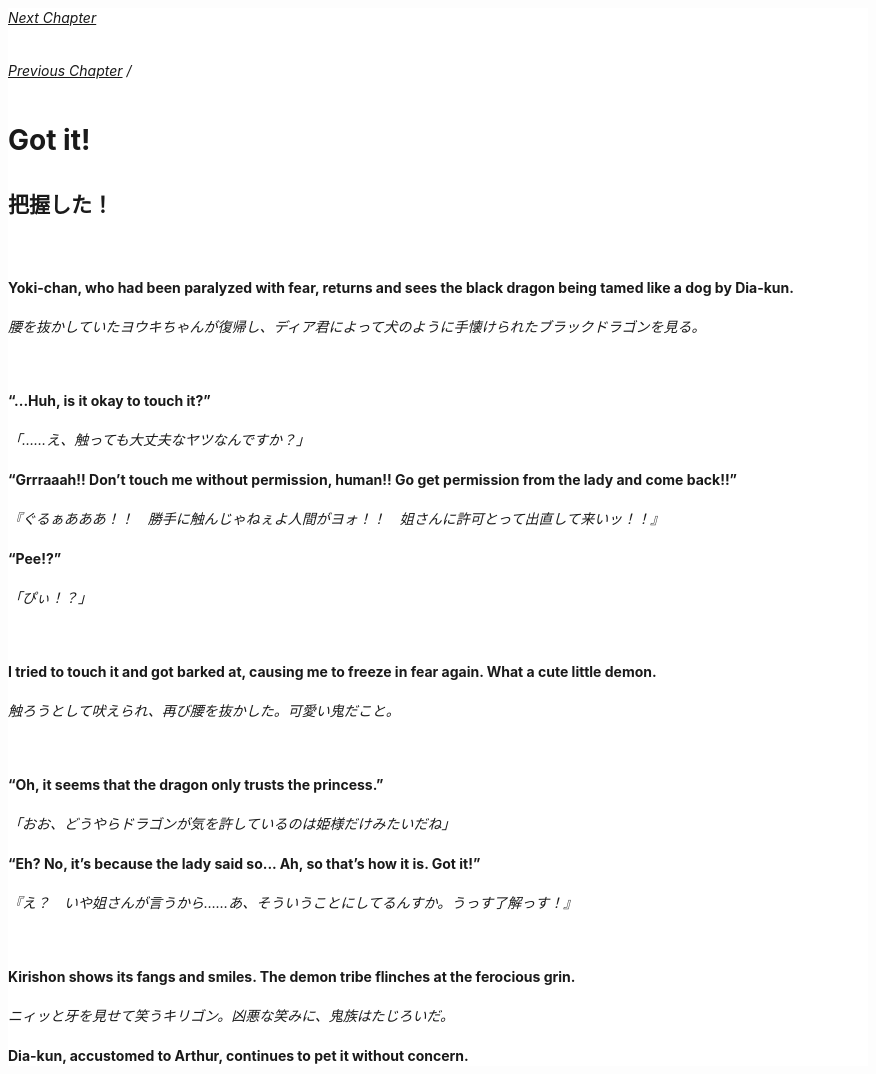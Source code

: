 ###### [Next Chapter](./chapter_0257.md)
###### [Previous Chapter](./chapter_0255.md)&nbsp;/&nbsp;

# Got it!

## 把握した！

&nbsp;

#### Yoki-chan, who had been paralyzed with fear, returns and sees the black dragon being tamed like a dog by Dia-kun.

*腰を抜かしていたヨウキちゃんが復帰し、ディア君によって犬のように手懐けられたブラックドラゴンを見る。*

&nbsp;

#### “...Huh, is it okay to touch it?”

*「……え、触っても大丈夫なヤツなんですか？」*

#### “Grrraaah!! Don’t touch me without permission, human!! Go get permission from the lady and come back!!”

*『ぐるぁあああ！！　勝手に触んじゃねぇよ人間がヨォ！！　姐さんに許可とって出直して来いッ！！』*

#### “Pee!?”

*「ぴぃ！？」*

&nbsp;

#### I tried to touch it and got barked at, causing me to freeze in fear again. What a cute little demon.

*触ろうとして吠えられ、再び腰を抜かした。可愛い鬼だこと。*

&nbsp;

#### “Oh, it seems that the dragon only trusts the princess.”

*「おお、どうやらドラゴンが気を許しているのは姫様だけみたいだね」*

#### “Eh? No, it’s because the lady said so... Ah, so that’s how it is. Got it!”

*『え？　いや姐さんが言うから……あ、そういうことにしてるんすか。うっす了解っす！』*

&nbsp;

#### Kirishon shows its fangs and smiles. The demon tribe flinches at the ferocious grin.

*ニィッと牙を見せて笑うキリゴン。凶悪な笑みに、鬼族はたじろいだ。*

#### Dia-kun, accustomed to Arthur, continues to pet it without concern.
